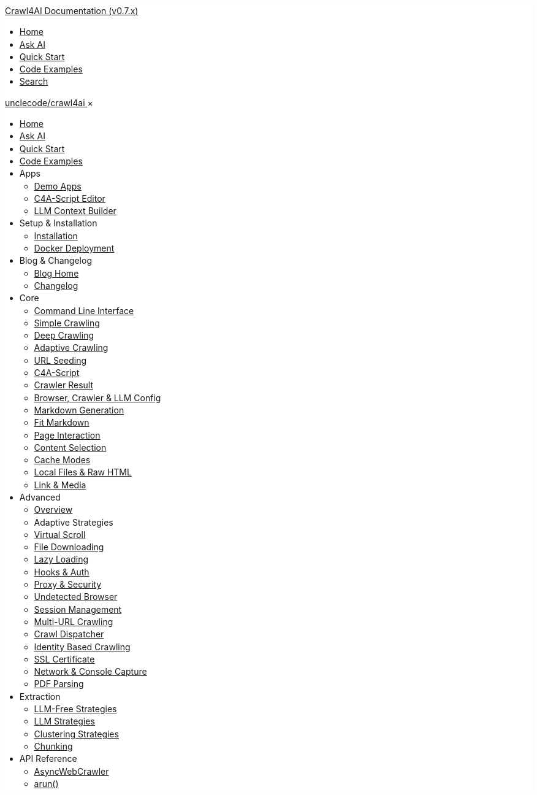 [Crawl4AI Documentation (v0.7.x)](https://docs.crawl4ai.com/)
  * [ Home ](https://docs.crawl4ai.com/)
  * [ Ask AI ](https://docs.crawl4ai.com/core/ask-ai/)
  * [ Quick Start ](https://docs.crawl4ai.com/core/quickstart/)
  * [ Code Examples ](https://docs.crawl4ai.com/core/examples/)
  * [ Search ](https://docs.crawl4ai.com/advanced/adaptive-strategies/)


[ unclecode/crawl4ai ](https://github.com/unclecode/crawl4ai)
×
  * [Home](https://docs.crawl4ai.com/)
  * [Ask AI](https://docs.crawl4ai.com/core/ask-ai/)
  * [Quick Start](https://docs.crawl4ai.com/core/quickstart/)
  * [Code Examples](https://docs.crawl4ai.com/core/examples/)
  * Apps
    * [Demo Apps](https://docs.crawl4ai.com/apps/)
    * [C4A-Script Editor](https://docs.crawl4ai.com/apps/c4a-script/)
    * [LLM Context Builder](https://docs.crawl4ai.com/apps/llmtxt/)
  * Setup & Installation
    * [Installation](https://docs.crawl4ai.com/core/installation/)
    * [Docker Deployment](https://docs.crawl4ai.com/core/docker-deployment/)
  * Blog & Changelog
    * [Blog Home](https://docs.crawl4ai.com/blog/)
    * [Changelog](https://github.com/unclecode/crawl4ai/blob/main/CHANGELOG.md)
  * Core
    * [Command Line Interface](https://docs.crawl4ai.com/core/cli/)
    * [Simple Crawling](https://docs.crawl4ai.com/core/simple-crawling/)
    * [Deep Crawling](https://docs.crawl4ai.com/core/deep-crawling/)
    * [Adaptive Crawling](https://docs.crawl4ai.com/core/adaptive-crawling/)
    * [URL Seeding](https://docs.crawl4ai.com/core/url-seeding/)
    * [C4A-Script](https://docs.crawl4ai.com/core/c4a-script/)
    * [Crawler Result](https://docs.crawl4ai.com/core/crawler-result/)
    * [Browser, Crawler & LLM Config](https://docs.crawl4ai.com/core/browser-crawler-config/)
    * [Markdown Generation](https://docs.crawl4ai.com/core/markdown-generation/)
    * [Fit Markdown](https://docs.crawl4ai.com/core/fit-markdown/)
    * [Page Interaction](https://docs.crawl4ai.com/core/page-interaction/)
    * [Content Selection](https://docs.crawl4ai.com/core/content-selection/)
    * [Cache Modes](https://docs.crawl4ai.com/core/cache-modes/)
    * [Local Files & Raw HTML](https://docs.crawl4ai.com/core/local-files/)
    * [Link & Media](https://docs.crawl4ai.com/core/link-media/)
  * Advanced
    * [Overview](https://docs.crawl4ai.com/advanced/advanced-features/)
    * Adaptive Strategies
    * [Virtual Scroll](https://docs.crawl4ai.com/advanced/virtual-scroll/)
    * [File Downloading](https://docs.crawl4ai.com/advanced/file-downloading/)
    * [Lazy Loading](https://docs.crawl4ai.com/advanced/lazy-loading/)
    * [Hooks & Auth](https://docs.crawl4ai.com/advanced/hooks-auth/)
    * [Proxy & Security](https://docs.crawl4ai.com/advanced/proxy-security/)
    * [Undetected Browser](https://docs.crawl4ai.com/advanced/undetected-browser/)
    * [Session Management](https://docs.crawl4ai.com/advanced/session-management/)
    * [Multi-URL Crawling](https://docs.crawl4ai.com/advanced/multi-url-crawling/)
    * [Crawl Dispatcher](https://docs.crawl4ai.com/advanced/crawl-dispatcher/)
    * [Identity Based Crawling](https://docs.crawl4ai.com/advanced/identity-based-crawling/)
    * [SSL Certificate](https://docs.crawl4ai.com/advanced/ssl-certificate/)
    * [Network & Console Capture](https://docs.crawl4ai.com/advanced/network-console-capture/)
    * [PDF Parsing](https://docs.crawl4ai.com/advanced/pdf-parsing/)
  * Extraction
    * [LLM-Free Strategies](https://docs.crawl4ai.com/extraction/no-llm-strategies/)
    * [LLM Strategies](https://docs.crawl4ai.com/extraction/llm-strategies/)
    * [Clustering Strategies](https://docs.crawl4ai.com/extraction/clustring-strategies/)
    * [Chunking](https://docs.crawl4ai.com/extraction/chunking/)
  * API Reference
    * [AsyncWebCrawler](https://docs.crawl4ai.com/api/async-webcrawler/)
    * [arun()](https://docs.crawl4ai.com/api/arun/)